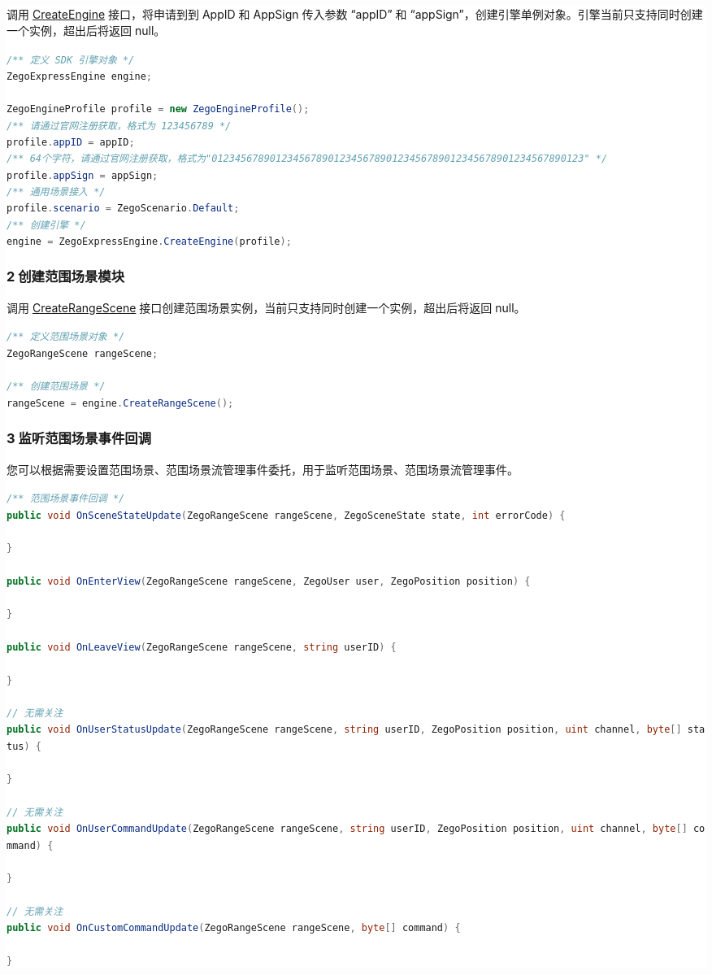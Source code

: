 调用 [CreateEngine](https://doc-zh.zego.im/article/api?doc=Express_Video_SDK_API~cs_unity3d~class~ZegoExpressEngine#create-engine) 接口，将申请到到 AppID 和 AppSign 传入参数 “appID” 和 “appSign”，创建引擎单例对象。引擎当前只支持同时创建一个实例，超出后将返回 null。

```csharp
/** 定义 SDK 引擎对象 */
ZegoExpressEngine engine;

ZegoEngineProfile profile = new ZegoEngineProfile();
/** 请通过官网注册获取，格式为 123456789 */
profile.appID = appID;
/** 64个字符，请通过官网注册获取，格式为"0123456789012345678901234567890123456789012345678901234567890123" */
profile.appSign = appSign;
/** 通用场景接入 */
profile.scenario = ZegoScenario.Default;
/** 创建引擎 */
engine = ZegoExpressEngine.CreateEngine(profile);
```


### 2 创建范围场景模块

调用 [CreateRangeScene](https://doc-zh.zego.im/article/api?doc=Express_Video_SDK_API~cs_unity3d~class~ZegoExpressEngine#create-range-scene) 接口创建范围场景实例，当前只支持同时创建一个实例，超出后将返回 null。

```csharp
/** 定义范围场景对象 */
ZegoRangeScene rangeScene;

/** 创建范围场景 */
rangeScene = engine.CreateRangeScene();
```

### 3 监听范围场景事件回调

您可以根据需要设置范围场景、范围场景流管理事件委托，用于监听范围场景、范围场景流管理事件。

```csharp
/** 范围场景事件回调 */
public void OnSceneStateUpdate(ZegoRangeScene rangeScene, ZegoSceneState state, int errorCode) {

}

public void OnEnterView(ZegoRangeScene rangeScene, ZegoUser user, ZegoPosition position) {

}

public void OnLeaveView(ZegoRangeScene rangeScene, string userID) {

}

// 无需关注
public void OnUserStatusUpdate(ZegoRangeScene rangeScene, string userID, ZegoPosition position, uint channel, byte[] status) {

}

// 无需关注
public void OnUserCommandUpdate(ZegoRangeScene rangeScene, string userID, ZegoPosition position, uint channel, byte[] command) {

}

// 无需关注
public void OnCustomCommandUpdate(ZegoRangeScene rangeScene, byte[] command) {

}
```
